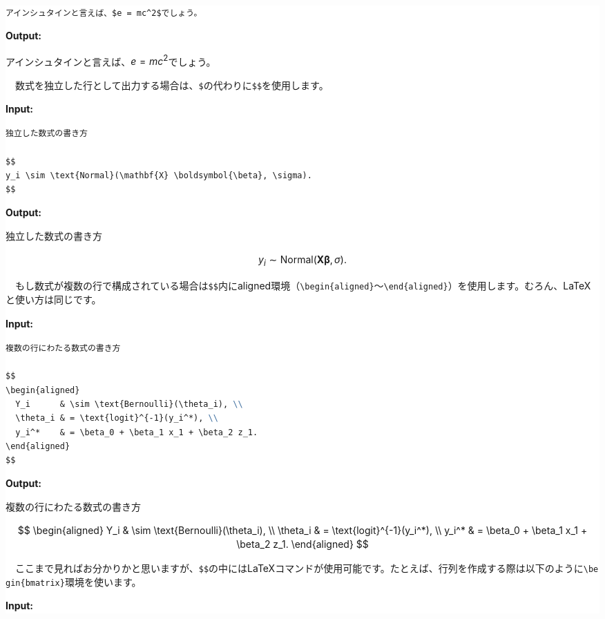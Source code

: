 ```markdown
アインシュタインと言えば、$e = mc^2$でしょう。
```

**Output:**

アインシュタインと言えば、$e = mc^2$でしょう。

　数式を独立した行として出力する場合は、`$`の代わりに`$$`を使用します。

**Input:**

```markdown
独立した数式の書き方

$$
y_i \sim \text{Normal}(\mathbf{X} \boldsymbol{\beta}, \sigma).
$$
```

**Output:**

独立した数式の書き方

$$
y_i \sim \text{Normal}(\mathbf{X} \boldsymbol{\beta}, \sigma).
$$

　もし数式が複数の行で構成されている場合は`$$`内にaligned環境（`\begin{aligned}`〜`\end{aligned}`）を使用します。むろん、LaTeXと使い方は同じです。

**Input:**

```markdown
複数の行にわたる数式の書き方

$$
\begin{aligned}
  Y_i      & \sim \text{Bernoulli}(\theta_i), \\
  \theta_i & = \text{logit}^{-1}(y_i^*), \\
  y_i^*    & = \beta_0 + \beta_1 x_1 + \beta_2 z_1.
\end{aligned}
$$
```

**Output:**

複数の行にわたる数式の書き方

$$
\begin{aligned}
  Y_i      & \sim \text{Bernoulli}(\theta_i), \\
  \theta_i & = \text{logit}^{-1}(y_i^*), \\
  y_i^*    & = \beta_0 + \beta_1 x_1 + \beta_2 z_1.
\end{aligned}
$$

　ここまで見ればお分かりかと思いますが、`$$`の中にはLaTeXコマンドが使用可能です。たとえば、行列を作成する際は以下のように`\begin{bmatrix}`環境を使います。

**Input:**
